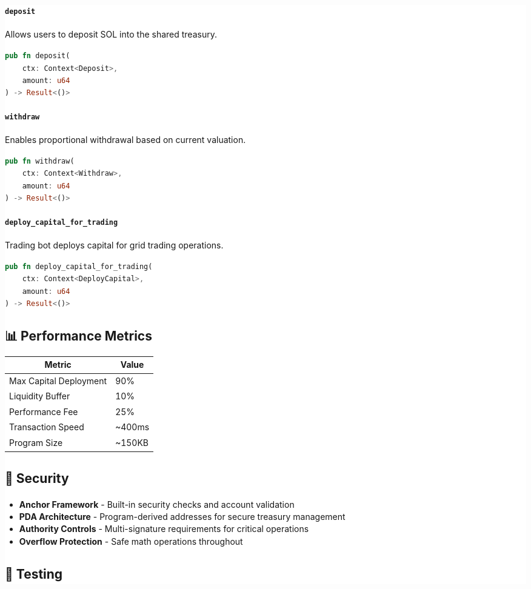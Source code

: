 #### `deposit`
Allows users to deposit SOL into the shared treasury.

```rust
pub fn deposit(
    ctx: Context<Deposit>,
    amount: u64
) -> Result<()>
```

#### `withdraw`
Enables proportional withdrawal based on current valuation.

```rust
pub fn withdraw(
    ctx: Context<Withdraw>,
    amount: u64
) -> Result<()>
```

#### `deploy_capital_for_trading`
Trading bot deploys capital for grid trading operations.

```rust
pub fn deploy_capital_for_trading(
    ctx: Context<DeployCapital>,
    amount: u64
) -> Result<()>
```

## 📊 Performance Metrics

| Metric | Value |
|--------|-------|
| Max Capital Deployment | 90% |
| Liquidity Buffer | 10% |
| Performance Fee | 25% |
| Transaction Speed | ~400ms |
| Program Size | ~150KB |

## 🔐 Security

- **Anchor Framework** - Built-in security checks and account validation
- **PDA Architecture** - Program-derived addresses for secure treasury management
- **Authority Controls** - Multi-signature requirements for critical operations
- **Overflow Protection** - Safe math operations throughout

## 🧪 Testing
